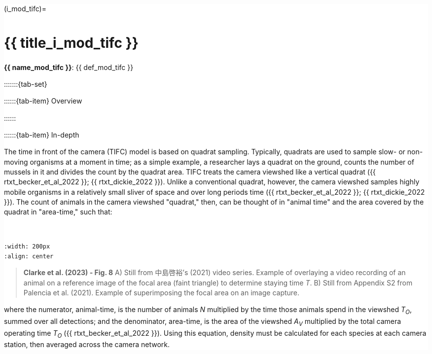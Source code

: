 ﻿---
jupytext:
  formats: md:myst
  text_representation:
    extension: .md
    format_name: myst
    format_version: 0.17.2 <!--0.13-->
    jupytext_version: 1.16.4 <!-- 6.5.4-->
kernelspec:
  display_name: Python 3
  language: python
  name: python3
editor_options:
  markdown:
    wrap: none
---
(i_mod_tifc)=
# {{ title_i_mod_tifc }}



**{{ name_mod_tifc }}**: {{ def_mod_tifc }}
```{include} pro_con_assump/mod_tifc_apc.md
```

:::::::{tab-set}

::::::{tab-item} Overview
```{include} include/00_coming_soon.md
```
::::::

::::::{tab-item} In-depth
```{include} include/note_adapted_clarke_et_al_2023.md
```

The time in front of the camera (TIFC) model is based on quadrat sampling. Typically, quadrats are used to sample slow- or non-moving organisms at a moment in time; as a simple example, a researcher lays a quadrat on the ground, counts the number of mussels in it and divides the count by the quadrat area. TIFC treats the camera viewshed like a vertical quadrat ({{ rtxt_becker_et_al_2022 }}; {{ rtxt_dickie_2022 }}). Unlike a conventional quadrat, however, the camera viewshed samples highly mobile organisms in a relatively small sliver of space and over long periods time ({{ rtxt_becker_et_al_2022 }}; {{ rtxt_dickie_2022 }}). The count of animals in the camera viewshed "quadrat," then, can be thought of in "animal time" and the area covered by the quadrat in "area-time," such that: </p><br>
```{figure} ../03_images/03_image_files/clarke_et_al_2023_eqn_tifc1.png
:width: 200px
:align: center
```

> **Clarke et al. (2023) - Fig. 8** A) Still from 中島啓裕’s (2021) video series. Example of overlaying a video recording of an animal on a reference image of the focal area (faint triangle) to determine staying time *T*. B) Still from Appendix S2 from Palencia et al. (2021). Example of superimposing the focal area on an image capture.

where the numerator, animal-time, is the number of animals *N* multiplied by the time those animals spend in the viewshed *T<sub>O</sub>*, summed over all detections; and the denominator, area-time, is the area of the viewshed *A<sub>V</sub>* multiplied by the total camera operating time *T<sub>O</sub>* ({{ rtxt_becker_et_al_2022 }}). Using this equation, density must be calculated for each species at each camera station, then averaged across the camera network.
